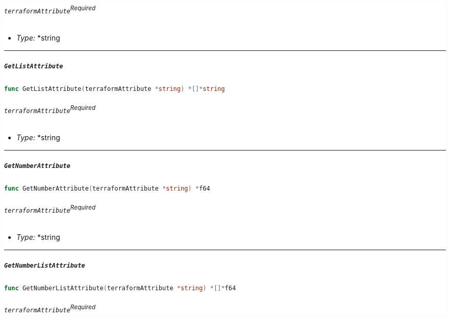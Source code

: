 ###### `terraformAttribute`<sup>Required</sup> <a name="terraformAttribute" id="rhizo-co-terraform-provider-oci.dataOciWaasCertificate.DataOciWaasCertificateIssuerNameOutputReference.getBooleanMapAttribute.parameter.terraformAttribute"></a>

- *Type:* *string

---

##### `GetListAttribute` <a name="GetListAttribute" id="rhizo-co-terraform-provider-oci.dataOciWaasCertificate.DataOciWaasCertificateIssuerNameOutputReference.getListAttribute"></a>

```go
func GetListAttribute(terraformAttribute *string) *[]*string
```

###### `terraformAttribute`<sup>Required</sup> <a name="terraformAttribute" id="rhizo-co-terraform-provider-oci.dataOciWaasCertificate.DataOciWaasCertificateIssuerNameOutputReference.getListAttribute.parameter.terraformAttribute"></a>

- *Type:* *string

---

##### `GetNumberAttribute` <a name="GetNumberAttribute" id="rhizo-co-terraform-provider-oci.dataOciWaasCertificate.DataOciWaasCertificateIssuerNameOutputReference.getNumberAttribute"></a>

```go
func GetNumberAttribute(terraformAttribute *string) *f64
```

###### `terraformAttribute`<sup>Required</sup> <a name="terraformAttribute" id="rhizo-co-terraform-provider-oci.dataOciWaasCertificate.DataOciWaasCertificateIssuerNameOutputReference.getNumberAttribute.parameter.terraformAttribute"></a>

- *Type:* *string

---

##### `GetNumberListAttribute` <a name="GetNumberListAttribute" id="rhizo-co-terraform-provider-oci.dataOciWaasCertificate.DataOciWaasCertificateIssuerNameOutputReference.getNumberListAttribute"></a>

```go
func GetNumberListAttribute(terraformAttribute *string) *[]*f64
```

###### `terraformAttribute`<sup>Required</sup> <a name="terraformAttribute" id="rhizo-co-terraform-provider-oci.dataOciWaasCertificate.DataOciWaasCertificateIssuerNameOutputReference.getNumberListAttribute.parameter.terraformAttribute"></a>
